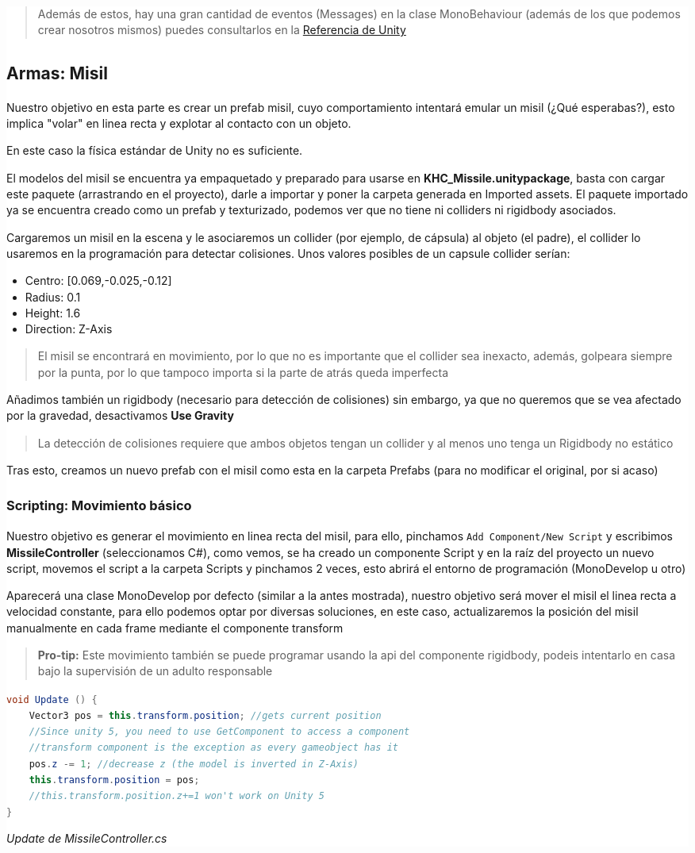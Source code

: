 > Además de estos, hay una gran cantidad de eventos (Messages) en la clase MonoBehaviour (además de los que podemos crear nosotros mismos) puedes consultarlos en la [Referencia de Unity](http://docs.unity3d.com/ScriptReference/MonoBehaviour.html)


## Armas: Misil
Nuestro objetivo en esta parte es crear un prefab misil, cuyo comportamiento intentará emular un misil (¿Qué esperabas?), esto implica "volar" en linea recta y explotar al contacto con un objeto.

En este caso la física estándar de Unity no es suficiente.

El modelos del misil se encuentra ya empaquetado y preparado para usarse en **KHC_Missile.unitypackage**, basta con cargar este paquete (arrastrando en el proyecto), darle a importar y poner la carpeta generada en Imported assets. El paquete importado ya se encuentra creado como un prefab y texturizado, podemos ver que no tiene ni colliders ni rigidbody asociados.

Cargaremos un misil en la escena y le asociaremos un collider (por ejemplo, de cápsula) al objeto (el padre), el collider lo usaremos en la programación para detectar colisiones. Unos valores posibles de un capsule collider serían:
* Centro: [0.069,-0.025,-0.12]
* Radius: 0.1
* Height: 1.6
* Direction: Z-Axis

> El misil se encontrará en movimiento, por lo que no es importante que el collider sea inexacto, además, golpeara siempre por la punta, por lo que tampoco importa si la parte de atrás queda imperfecta

Añadimos también un rigidbody (necesario para detección de colisiones) sin embargo, ya que no queremos que se vea afectado por la gravedad, desactivamos **Use Gravity**

> La detección de colisiones requiere que ambos objetos tengan un collider y al menos uno tenga un Rigidbody no estático

Tras esto, creamos un nuevo prefab con el misil como esta en la carpeta Prefabs (para no modificar el original, por si acaso)

### Scripting: Movimiento básico
Nuestro objetivo es generar el movimiento en linea recta del misil, para ello, pinchamos `Add Component/New Script` y escribimos **MissileController** (seleccionamos C#), como vemos, se ha creado un componente Script y en la raíz del proyecto un nuevo script, movemos el script a la carpeta Scripts y pinchamos 2 veces, esto abrirá el entorno de programación (MonoDevelop u otro)

Aparecerá una clase MonoDevelop por defecto (similar a la antes mostrada), nuestro objetivo será mover el misil el linea recta a velocidad constante, para ello podemos optar por diversas soluciones, en este caso, actualizaremos la posición del misil manualmente en cada frame mediante el componente transform

> **Pro-tip:** Este movimiento también se puede programar usando la api del componente rigidbody, podeis intentarlo en casa bajo la supervisión de un adulto responsable

```C#
void Update () {
    Vector3 pos = this.transform.position; //gets current position
    //Since unity 5, you need to use GetComponent to access a component
    //transform component is the exception as every gameobject has it
    pos.z -= 1; //decrease z (the model is inverted in Z-Axis)
    this.transform.position = pos;
    //this.transform.position.z+=1 won't work on Unity 5
}
```
_Update de MissileController.cs_
